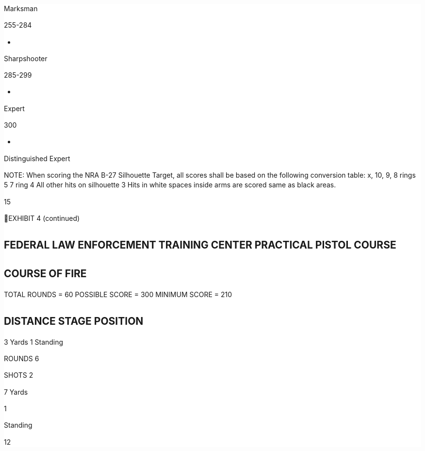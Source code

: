Marksman

255-284

-

Sharpshooter

285-299

-

Expert

300

-

Distinguished Expert

NOTE: When scoring the NRA B-27 Silhouette Target, all scores shall be based on the following conversion table:
x, 10, 9, 8 rings
5
7 ring
4
All other hits on silhouette 3
Hits in white spaces inside arms are scored same as black areas.

15

EXHIBIT 4 (continued)
## FEDERAL LAW ENFORCEMENT TRAINING CENTER PRACTICAL PISTOL COURSE
## COURSE OF FIRE
TOTAL ROUNDS = 60
POSSIBLE SCORE = 300
MINIMUM SCORE = 210
## DISTANCE STAGE POSITION
3 Yards
1
Standing

ROUNDS
6

SHOTS
2

7 Yards

1

Standing

12
